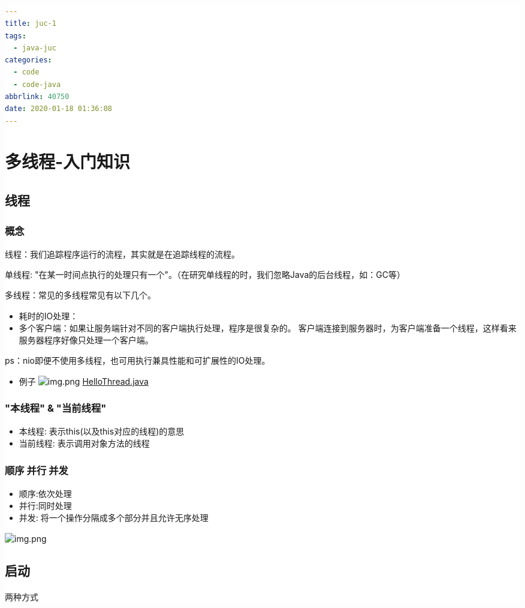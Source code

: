 ```yaml
---
title: juc-1
tags:
  - java-juc
categories:
  - code
  - code-java
abbrlink: 40750
date: 2020-01-18 01:36:08
---
```


# 多线程-入门知识

## 线程

### 概念

线程：我们追踪程序运行的流程，其实就是在追踪线程的流程。

单线程: "在某一时间点执行的处理只有一个"。（在研究单线程的时，我们忽略Java的后台线程，如：GC等）

多线程：常见的多线程常见有以下几个。

- 耗时的IO处理：
- 多个客户端：如果让服务端针对不同的客户端执行处理，程序是很复杂的。 客户端连接到服务器时，为客户端准备一个线程，这样看来服务器程序好像只处理一个客户端。

ps：nio即便不使用多线程，也可用执行兼具性能和可扩展性的IO处理。

- 例子
  ![img.png](../img/start()方法与run()方法的关系.png)
  [HelloThread.java](../src/sample/HelloThread.java)

### "本线程" & "当前线程"

- 本线程: 表示this(以及this对应的线程)的意思
- 当前线程: 表示调用对象方法的线程

### 顺序 并行 并发

- 顺序:依次处理
- 并行:同时处理
- 并发: 将一个操作分隔成多个部分并且允许无序处理

![img.png](../img/01-并发-并行.png)

## 启动

两种方式
